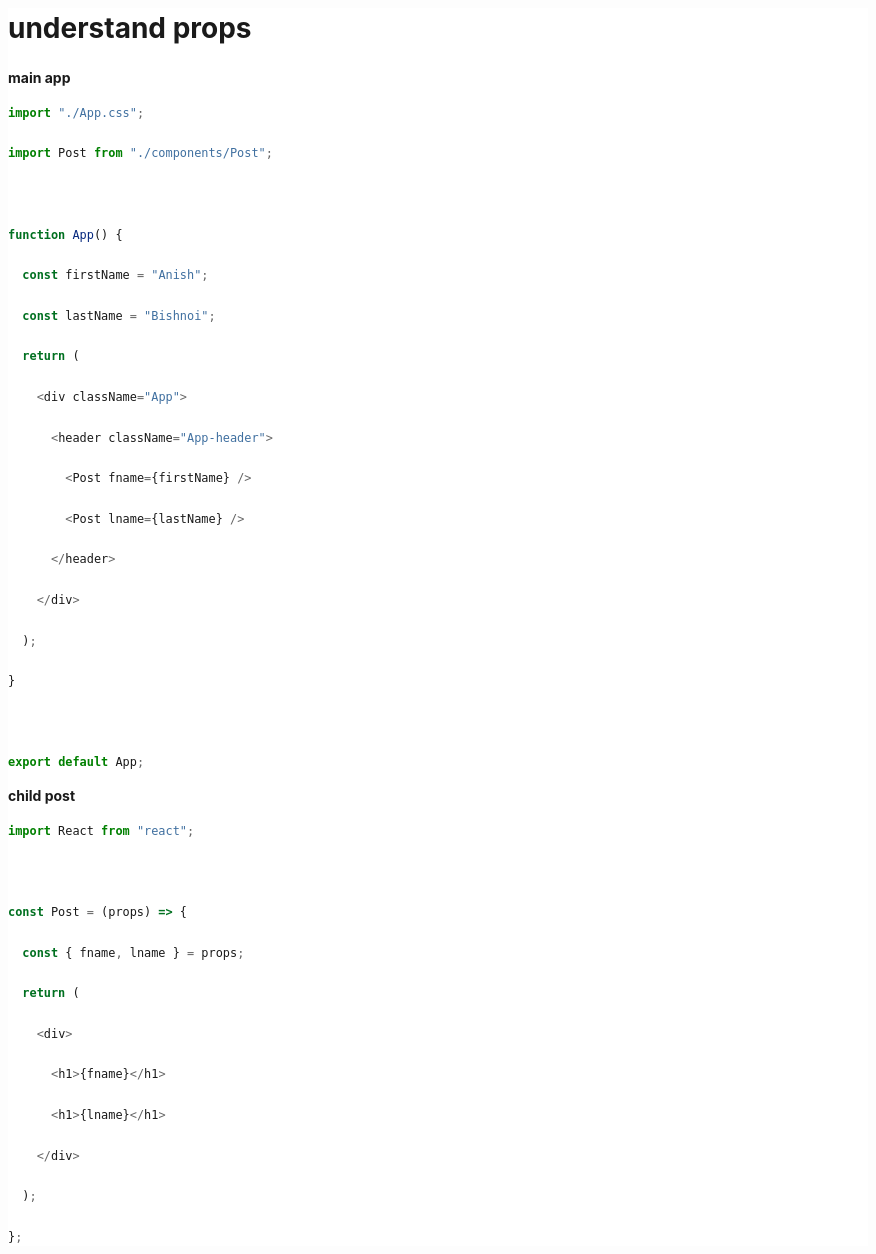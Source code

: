 
# understand props


**main app**
```js
import "./App.css";

import Post from "./components/Post";

  

function App() {

  const firstName = "Anish";

  const lastName = "Bishnoi";

  return (

    <div className="App">

      <header className="App-header">

        <Post fname={firstName} />

        <Post lname={lastName} />

      </header>

    </div>

  );

}

  

export default App;
```

**child post**

```js
import React from "react";

  

const Post = (props) => {

  const { fname, lname } = props;

  return (

    <div>

      <h1>{fname}</h1>

      <h1>{lname}</h1>

    </div>

  );

};
```